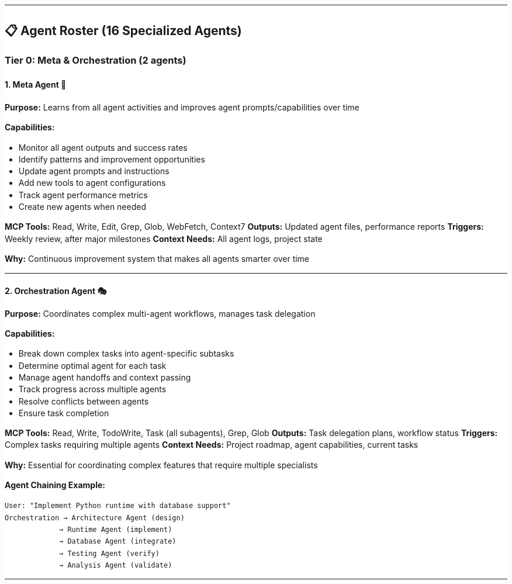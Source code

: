 ```
```

---

## 📋 Agent Roster (16 Specialized Agents)

### **Tier 0: Meta & Orchestration (2 agents)**

#### 1. **Meta Agent** 🧠
**Purpose:** Learns from all agent activities and improves agent prompts/capabilities over time

**Capabilities:**
- Monitor all agent outputs and success rates
- Identify patterns and improvement opportunities
- Update agent prompts and instructions
- Add new tools to agent configurations
- Track agent performance metrics
- Create new agents when needed

**MCP Tools:** Read, Write, Edit, Grep, Glob, WebFetch, Context7
**Outputs:** Updated agent files, performance reports
**Triggers:** Weekly review, after major milestones
**Context Needs:** All agent logs, project state

**Why:** Continuous improvement system that makes all agents smarter over time

---

#### 2. **Orchestration Agent** 🎭
**Purpose:** Coordinates complex multi-agent workflows, manages task delegation

**Capabilities:**
- Break down complex tasks into agent-specific subtasks
- Determine optimal agent for each task
- Manage agent handoffs and context passing
- Track progress across multiple agents
- Resolve conflicts between agents
- Ensure task completion

**MCP Tools:** Read, Write, TodoWrite, Task (all subagents), Grep, Glob
**Outputs:** Task delegation plans, workflow status
**Triggers:** Complex tasks requiring multiple agents
**Context Needs:** Project roadmap, agent capabilities, current tasks

**Why:** Essential for coordinating complex features that require multiple specialists

**Agent Chaining Example:**
```
User: "Implement Python runtime with database support"
Orchestration → Architecture Agent (design)
             → Runtime Agent (implement)
             → Database Agent (integrate)
             → Testing Agent (verify)
             → Analysis Agent (validate)
```

---